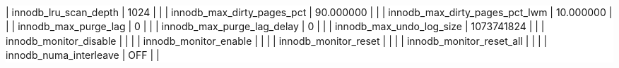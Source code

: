 | innodb_lru_scan_depth                                    | 1024                                                                                                                                                                                                                                                                                                                                                                                                                                                    |       |
| innodb_max_dirty_pages_pct                               | 90.000000                                                                                                                                                                                                                                                                                                                                                                                                                                               |       |
| innodb_max_dirty_pages_pct_lwm                           | 10.000000                                                                                                                                                                                                                                                                                                                                                                                                                                               |       |
| innodb_max_purge_lag                                     | 0                                                                                                                                                                                                                                                                                                                                                                                                                                                       |       |
| innodb_max_purge_lag_delay                               | 0                                                                                                                                                                                                                                                                                                                                                                                                                                                       |       |
| innodb_max_undo_log_size                                 | 1073741824                                                                                                                                                                                                                                                                                                                                                                                                                                              |       |
| innodb_monitor_disable                                   |                                                                                                                                                                                                                                                                                                                                                                                                                                                         |       |
| innodb_monitor_enable                                    |                                                                                                                                                                                                                                                                                                                                                                                                                                                         |       |
| innodb_monitor_reset                                     |                                                                                                                                                                                                                                                                                                                                                                                                                                                         |       |
| innodb_monitor_reset_all                                 |                                                                                                                                                                                                                                                                                                                                                                                                                                                         |       |
| innodb_numa_interleave                                   | OFF                                                                                                                                                                                                                                                                                                                                                                                                                                                     |       |